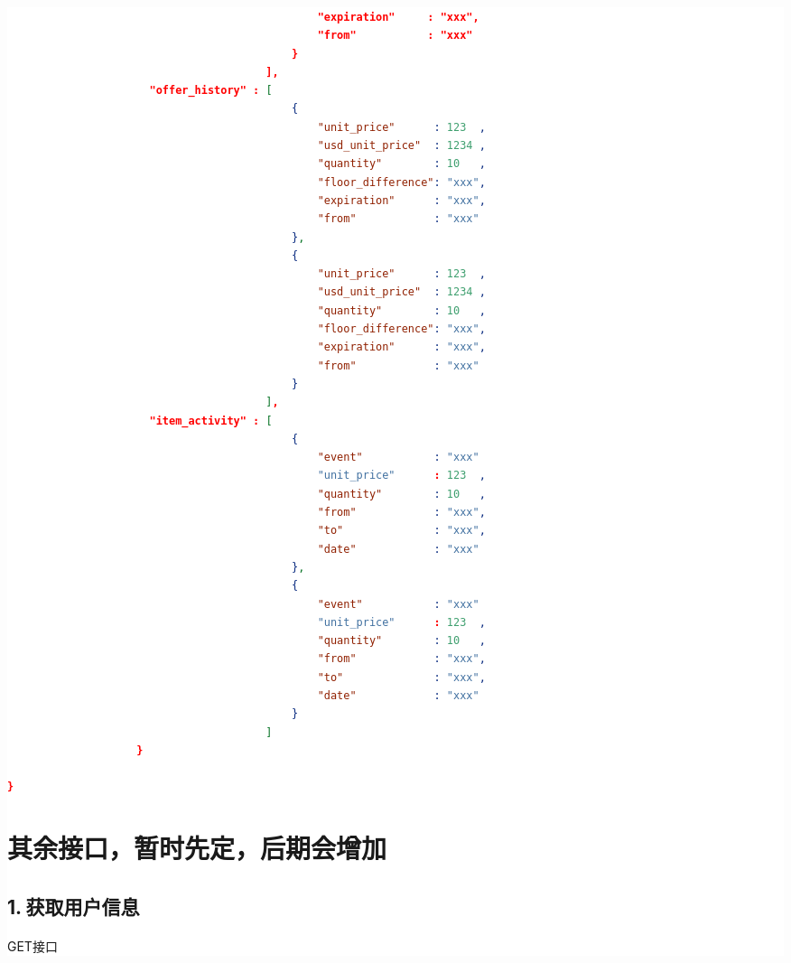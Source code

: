 ```json
												"expiration"     : "xxx",
												"from"           : "xxx"
											}
										],
					  "offer_history" : [
											{
												"unit_price"      : 123  ,
												"usd_unit_price"  : 1234 ,
												"quantity"        : 10   ,
												"floor_difference": "xxx",
												"expiration"      : "xxx",
												"from"            : "xxx"
											},
											{
												"unit_price"      : 123  ,
												"usd_unit_price"  : 1234 ,
												"quantity"        : 10   ,
												"floor_difference": "xxx",
												"expiration"      : "xxx",
												"from"            : "xxx"
											}
										],
					  "item_activity" : [
											{
												"event"           : "xxx"
												"unit_price"      : 123  ,
												"quantity"        : 10   ,
												"from"            : "xxx",
												"to"              : "xxx",
												"date"            : "xxx"
											},
											{
												"event"           : "xxx"
												"unit_price"      : 123  ,
												"quantity"        : 10   ,
												"from"            : "xxx",
												"to"              : "xxx",
												"date"            : "xxx"
											}
										]
	                }
	 
}
```





# 其余接口，暂时先定，后期会增加

## 1. 获取用户信息
GET接口
